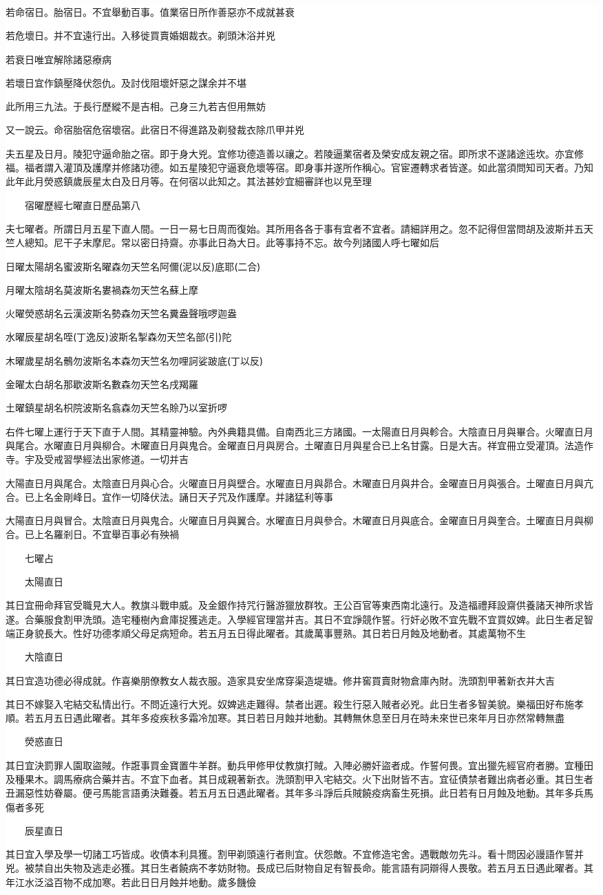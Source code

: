 若命宿日。胎宿日。不宜舉動百事。值業宿日所作善惡亦不成就甚衰

若危壞日。并不宜遠行出。入移徙買賣婚姻裁衣。剃頭沐浴并兇

若衰日唯宜解除諸惡療病

若壞日宜作鎮壓降伏怨仇。及討伐阻壞奸惡之謀余并不堪

此所用三九法。于長行歷縱不是吉相。己身三九若吉但用無妨

又一說云。命宿胎宿危宿壞宿。此宿日不得進路及剃發裁衣除爪甲并兇

夫五星及日月。陵犯守逼命胎之宿。即于身大兇。宜修功德造善以禳之。若陵逼業宿者及榮安成友親之宿。即所求不遂諸途迍坎。亦宜修福。福者謂入灌頂及護摩并修諸功德。如五星陵犯守逼衰危壞等宿。即身事并遂所作稱心。官宦遷轉求者皆遂。如此當須問知司天者。乃知此年此月熒惑鎮歲辰星太白及日月等。在何宿以此知之。其法甚妙宜細審詳也以見至理

　　宿曜歷經七曜直日歷品第八

夫七曜者。所謂日月五星下直人間。一日一易七日周而復始。其所用各各于事有宜者不宜者。請細詳用之。忽不記得但當問胡及波斯并五天竺人總知。尼干子末摩尼。常以密日持齋。亦事此日為大日。此等事持不忘。故今列諸國人呼七曜如后

日曜太陽胡名蜜波斯名曜森勿天竺名阿儞(泥以反)底耶(二合)

月曜太陰胡名莫波斯名婁禍森勿天竺名蘇上摩

火曜熒惑胡名云漢波斯名勢森勿天竺名糞盎聲哦啰迦盎

水曜辰星胡名咥(丁逸反)波斯名掣森勿天竺名部(引)陀

木曜歲星胡名鶻勿波斯名本森勿天竺名勿哩訶娑跛底(丁以反)

金曜太白胡名那歇波斯名數森勿天竺名戌羯羅

土曜鎮星胡名枳院波斯名翕森勿天竺名賒乃以室折啰

右件七曜上運行于天下直于人間。其精靈神驗。內外典籍具備。自南西北三方諸國。一太陽直日月與軫合。大陰直日月與畢合。火曜直日月與尾合。水曜直日月與柳合。木曜直日月與鬼合。金曜直日月與房合。土曜直日月與星合已上名甘露。日是大吉。祥宜冊立受灌頂。法造作寺。宇及受戒習學經法出家修道。一切并吉

大陽直日月與尾合。太陰直日月與心合。火曜直日月與壁合。水曜直日月與昴合。木曜直日月與井合。金曜直日月與張合。土曜直日月與亢合。已上名金剛峰日。宜作一切降伏法。誦日天子咒及作護摩。并諸猛利等事

大陽直日月與冒合。太陰直日月與鬼合。火曜直日月與翼合。水曜直日月與參合。木曜直日月與底合。金曜直日月與奎合。土曜直日月與柳合。已上名羅剎日。不宜舉百事必有殃禍

　　七曜占

　　太陽直日

其日宜冊命拜官受職見大人。教旗斗戰申威。及金銀作持咒行醫游獵放群牧。王公百官等東西南北遠行。及造福禮拜設齋供養諸天神所求皆遂。合藥服食割甲洗頭。造宅種樹內倉庫捉獲逃走。入學經官理當并吉。其日不宜諍競作誓。行奸必敗不宜先戰不宜買奴婢。此日生者足智端正身貌長大。性好功德孝順父母足病短命。若五月五日得此曜者。其歲萬事豐熟。其日若日月蝕及地動者。其處萬物不生

　　大陰直日

其日宜造功德必得成就。作喜樂朋僚教女人裁衣服。造家具安坐席穿渠造堤塘。修井窖買賣財物倉庫內財。洗頭割甲著新衣并大吉

其日不嫁娶入宅結交私情出行。不問近遠行大兇。奴婢逃走難得。禁者出遲。殺生行惡入賊者必兇。此日生者多智美貌。樂福田好布施孝順。若五月五日遇此曜者。其年多疫疾秋多霜冷加寒。其日若日月蝕并地動。其轉無休息至日月在時未來世已來年月日亦然常轉無盡

　　熒惑直日

其日宜決罰罪人園取盜賊。作誑事買金寶置牛羊群。動兵甲修甲仗教旗打賊。入陣必勝奸盜者成。作誓何畏。宜出獵先經官府者勝。宜種田及種果木。調馬療病合藥并吉。不宜下血者。其日成親著新衣。洗頭割甲入宅結交。火下出財皆不吉。宜征債禁者難出病者必重。其日生者丑漏惡性妨眷屬。便弓馬能言語勇決難養。若五月五日遇此曜者。其年多斗諍后兵賊饒疫病畜生死損。此日若有日月蝕及地動。其年多兵馬傷者多死

　　辰星直日

其日宜入學及學一切諸工巧皆成。收債本利具獲。割甲剃頭遠行者則宜。伏怨敵。不宜修造宅舍。遇戰敵勿先斗。看十問因必謾語作誓并兇。被禁自出失物及逃走必獲。其日生者饒病不孝妨財物。長成已后財物自足有智長命。能言語有詞辯得人畏敬。若五月五日遇此曜者。其年江水泛溢百物不成加寒。若此日日月蝕并地動。歲多饑儉
